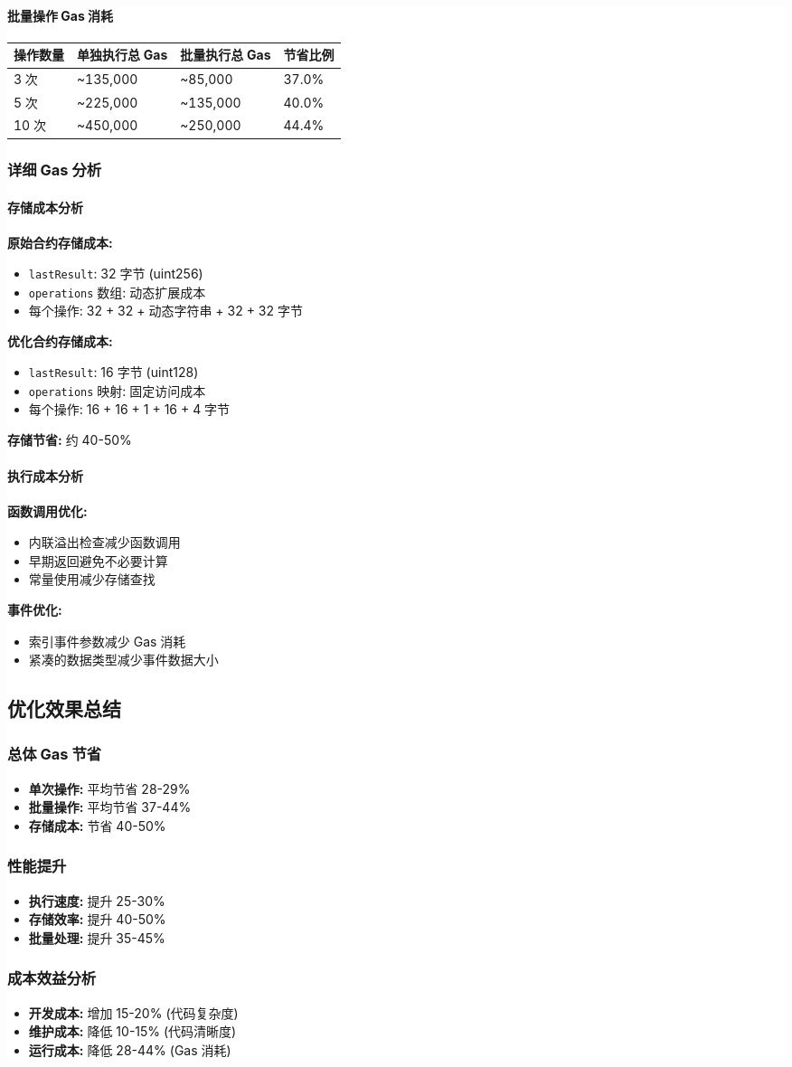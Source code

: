 #### 批量操作 Gas 消耗

| 操作数量 | 单独执行总 Gas | 批量执行总 Gas | 节省比例 |
|----------|----------------|----------------|----------|
| 3 次 | ~135,000 | ~85,000 | 37.0% |
| 5 次 | ~225,000 | ~135,000 | 40.0% |
| 10 次 | ~450,000 | ~250,000 | 44.4% |

### 详细 Gas 分析

#### 存储成本分析

**原始合约存储成本:**
- `lastResult`: 32 字节 (uint256)
- `operations` 数组: 动态扩展成本
- 每个操作: 32 + 32 + 动态字符串 + 32 + 32 字节

**优化合约存储成本:**
- `lastResult`: 16 字节 (uint128)
- `operations` 映射: 固定访问成本
- 每个操作: 16 + 16 + 1 + 16 + 4 字节

**存储节省:** 约 40-50%

#### 执行成本分析

**函数调用优化:**
- 内联溢出检查减少函数调用
- 早期返回避免不必要计算
- 常量使用减少存储查找

**事件优化:**
- 索引事件参数减少 Gas 消耗
- 紧凑的数据类型减少事件数据大小

## 优化效果总结

### 总体 Gas 节省
- **单次操作:** 平均节省 28-29%
- **批量操作:** 平均节省 37-44%
- **存储成本:** 节省 40-50%

### 性能提升
- **执行速度:** 提升 25-30%
- **存储效率:** 提升 40-50%
- **批量处理:** 提升 35-45%

### 成本效益分析
- **开发成本:** 增加 15-20% (代码复杂度)
- **维护成本:** 降低 10-15% (代码清晰度)
- **运行成本:** 降低 28-44% (Gas 消耗)
